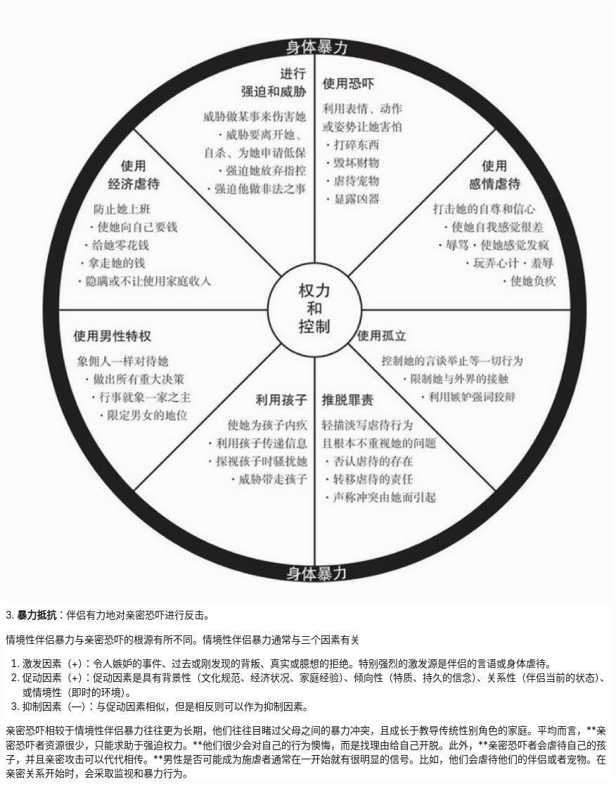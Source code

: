    ![亲密恐吓的多面性](./亲密恐吓的多面性.png)
3.  **暴力抵抗**：伴侣有力地对亲密恐吓进行反击。

情境性伴侣暴力与亲密恐吓的根源有所不同。情境性伴侣暴力通常与三个因素有关
1.  激发因素（+）：令人嫉妒的事件、过去或刚发现的背叛、真实或臆想的拒绝。特别强烈的激发源是伴侣的言语或身体虐待。
2.  促动因素（+）：促动因素是具有背景性（文化规范、经济状况、家庭经验）、倾向性（特质、持久的信念）、关系性（伴侣当前的状态）、或情境性（即时的环境）。
3.  抑制因素（—）：与促动因素相似，但是相反则可以作为抑制因素。
  
亲密恐吓相较于情境性伴侣暴力往往更为长期，他们往往目睹过父母之间的暴力冲突，且成长于教导传统性别角色的家庭。平均而言，**亲密恐吓者资源很少，只能求助于强迫权力。**他们很少会对自己的行为懊悔，而是找理由给自己开脱。此外，**亲密恐吓者会虐待自己的孩子，并且亲密攻击可以代代相传。**男性是否可能成为施虐者通常在一开始就有很明显的信号。比如，他们会虐待他们的伴侣或者宠物。在亲密关系开始时，会采取监视和暴力行为。
